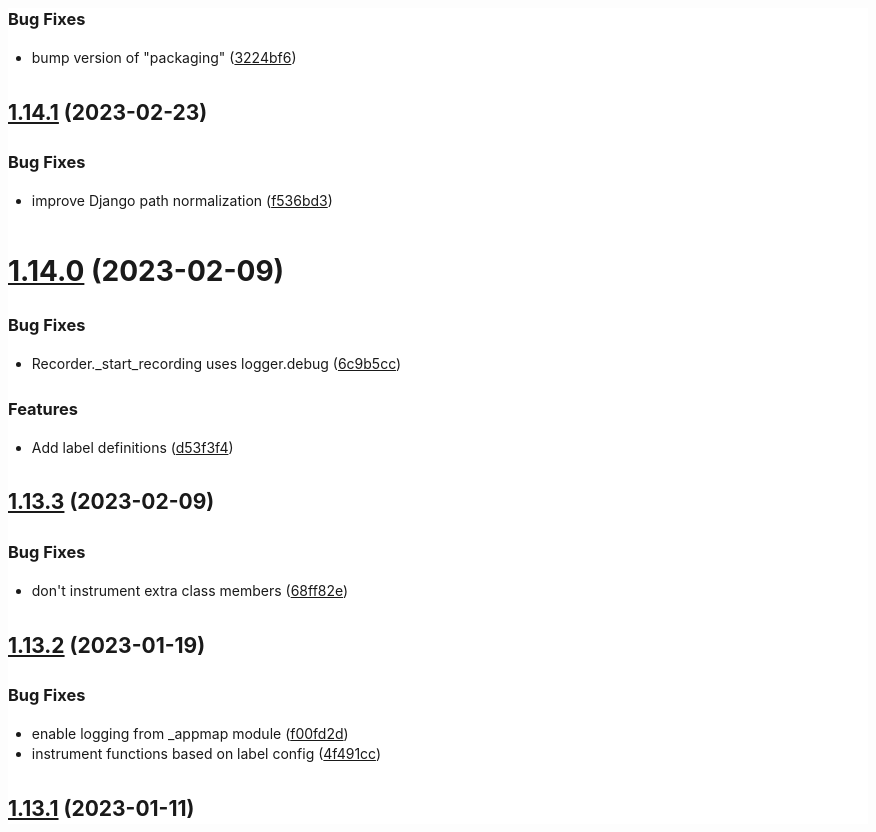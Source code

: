 
### Bug Fixes

* bump version of "packaging" ([3224bf6](https://github.com/getappmap/appmap-python/commit/3224bf6bfee49ea95a04663d21442137535e1346))

## [1.14.1](https://github.com/getappmap/appmap-python/compare/v1.14.0...v1.14.1) (2023-02-23)


### Bug Fixes

* improve Django path normalization ([f536bd3](https://github.com/getappmap/appmap-python/commit/f536bd383a91b3882a10b0b691d186ce7537785d))

# [1.14.0](https://github.com/getappmap/appmap-python/compare/v1.13.3...v1.14.0) (2023-02-09)


### Bug Fixes

* Recorder._start_recording uses logger.debug ([6c9b5cc](https://github.com/getappmap/appmap-python/commit/6c9b5ccdcd4265876b2a69677b00c6f256103ee1))


### Features

* Add label definitions ([d53f3f4](https://github.com/getappmap/appmap-python/commit/d53f3f4ba2d69d5068a50539a6fdbbb9a4ee53d5))

## [1.13.3](https://github.com/getappmap/appmap-python/compare/v1.13.2...v1.13.3) (2023-02-09)


### Bug Fixes

* don't instrument extra class members ([68ff82e](https://github.com/getappmap/appmap-python/commit/68ff82eee4600386766ea45af4ab691666abcbad))

## [1.13.2](https://github.com/getappmap/appmap-python/compare/v1.13.1...v1.13.2) (2023-01-19)


### Bug Fixes

* enable logging from _appmap module ([f00fd2d](https://github.com/getappmap/appmap-python/commit/f00fd2d111ddc7b38953c9585f2f751feaf80157))
* instrument functions based on label config ([4f491cc](https://github.com/getappmap/appmap-python/commit/4f491cc4bb57f161c9470e9683dfc89f8ae6b7ad))

## [1.13.1](https://github.com/getappmap/appmap-python/compare/v1.13.0...v1.13.1) (2023-01-11)
